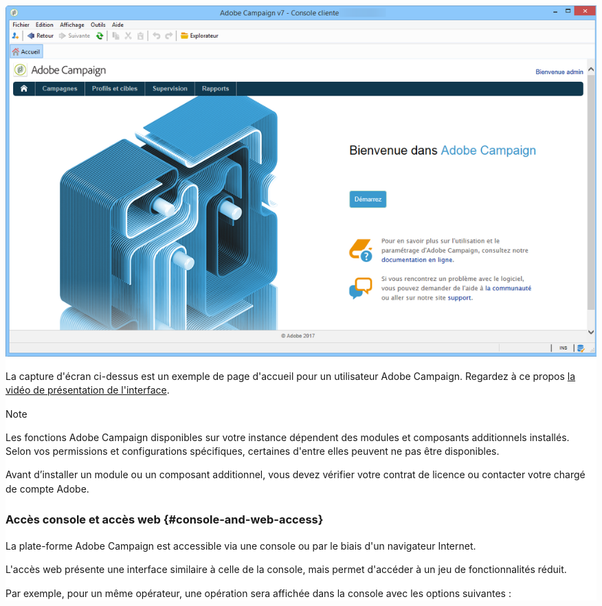 ![](assets/d_ncs_user_interface_home.png)

La capture d&#39;écran ci-dessus est un exemple de page d&#39;accueil pour un utilisateur Adobe Campaign. Regardez à ce propos [la vidéo de présentation de l&#39;interface](https://docs.adobe.com/content/help/en/campaign-learn/campaign-classic-tutorials/getting-started/interface-overview.html).

>[!NOTE]
>
>Les fonctions Adobe Campaign disponibles sur votre instance dépendent des modules et composants additionnels installés. Selon vos permissions et configurations spécifiques, certaines d&#39;entre elles peuvent ne pas être disponibles.
>
>Avant d’installer un module ou un composant additionnel, vous devez vérifier votre contrat de licence ou contacter votre chargé de compte Adobe.

### Accès console et accès web {#console-and-web-access}

La plate-forme Adobe Campaign est accessible via une console ou par le biais d&#39;un navigateur Internet.

L&#39;accès web présente une interface similaire à celle de la console, mais permet d&#39;accéder à un jeu de fonctionnalités réduit.

Par exemple, pour un même opérateur, une opération sera affichée dans la console avec les options suivantes :
